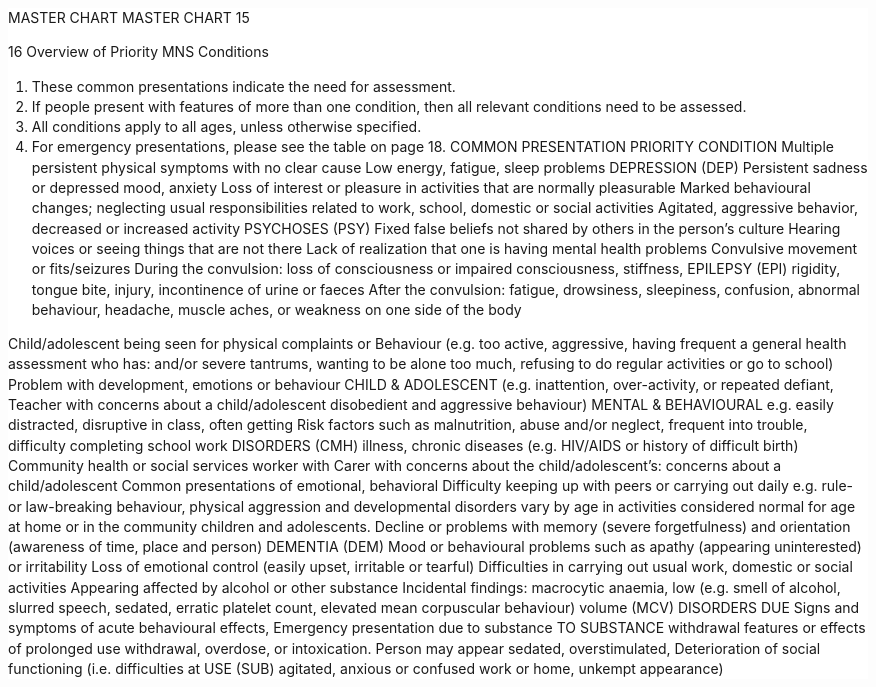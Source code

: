 MASTER CHART
MASTER CHART 15

16
Overview of
Priority MNS Conditions
1. These common presentations indicate the need for assessment.
2. If people present with features of more than one condition, then all relevant conditions
need to be assessed.
3. All conditions apply to all ages, unless otherwise specified.
4. For emergency presentations, please see the table on page 18.
COMMON PRESENTATION PRIORITY CONDITION
Multiple persistent physical symptoms with no clear cause
Low energy, fatigue, sleep problems DEPRESSION (DEP)
Persistent sadness or depressed mood, anxiety
Loss of interest or pleasure in activities that are normally pleasurable
Marked behavioural changes; neglecting usual responsibilities related to work,
school, domestic or social activities
Agitated, aggressive behavior, decreased or increased activity PSYCHOSES (PSY)
Fixed false beliefs not shared by others in the person’s culture
Hearing voices or seeing things that are not there
Lack of realization that one is having mental health problems
Convulsive movement or fits/seizures
During the convulsion: loss of consciousness or impaired consciousness, stiffness,
EPILEPSY (EPI)
rigidity, tongue bite, injury, incontinence of urine or faeces
After the convulsion: fatigue, drowsiness, sleepiness, confusion, abnormal behaviour,
headache, muscle aches, or weakness on one side of the body

Child/adolescent being seen for physical complaints or Behaviour (e.g. too active, aggressive, having frequent
a general health assessment who has: and/or severe tantrums, wanting to be alone too much,
refusing to do regular activities or go to school)
Problem with development, emotions or behaviour CHILD & ADOLESCENT
(e.g. inattention, over-activity, or repeated defiant, Teacher with concerns about a child/adolescent
disobedient and aggressive behaviour) MENTAL & BEHAVIOURAL
e.g. easily distracted, disruptive in class, often getting
Risk factors such as malnutrition, abuse and/or neglect, frequent into trouble, difficulty completing school work
DISORDERS (CMH)
illness, chronic diseases (e.g. HIV/AIDS or history of difficult birth)
Community health or social services worker with
Carer with concerns about the child/adolescent’s: concerns about a child/adolescent
Common presentations of emotional, behavioral
Difficulty keeping up with peers or carrying out daily e.g. rule- or law-breaking behaviour, physical aggression and developmental disorders vary by age in
activities considered normal for age at home or in the community children and adolescents.
Decline or problems with memory (severe forgetfulness) and orientation (awareness of time, place and person)
DEMENTIA (DEM)
Mood or behavioural problems such as apathy (appearing uninterested) or irritability
Loss of emotional control (easily upset, irritable or tearful)
Difficulties in carrying out usual work, domestic or social activities
Appearing affected by alcohol or other substance Incidental findings: macrocytic anaemia, low
(e.g. smell of alcohol, slurred speech, sedated, erratic platelet count, elevated mean corpuscular
behaviour) volume (MCV) DISORDERS DUE
Signs and symptoms of acute behavioural effects, Emergency presentation due to substance
TO SUBSTANCE
withdrawal features or effects of prolonged use withdrawal, overdose, or intoxication.
Person may appear sedated, overstimulated,
Deterioration of social functioning (i.e. difficulties at USE (SUB)
agitated, anxious or confused
work or home, unkempt appearance)